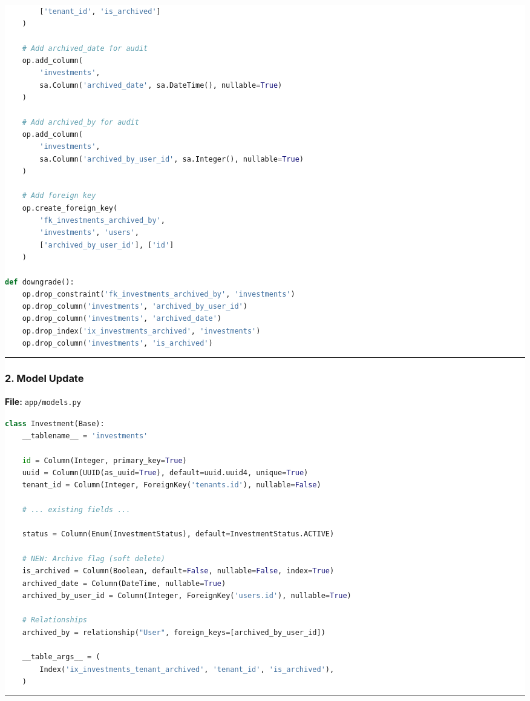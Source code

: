 ```python
        ['tenant_id', 'is_archived']
    )

    # Add archived_date for audit
    op.add_column(
        'investments',
        sa.Column('archived_date', sa.DateTime(), nullable=True)
    )

    # Add archived_by for audit
    op.add_column(
        'investments',
        sa.Column('archived_by_user_id', sa.Integer(), nullable=True)
    )

    # Add foreign key
    op.create_foreign_key(
        'fk_investments_archived_by',
        'investments', 'users',
        ['archived_by_user_id'], ['id']
    )

def downgrade():
    op.drop_constraint('fk_investments_archived_by', 'investments')
    op.drop_column('investments', 'archived_by_user_id')
    op.drop_column('investments', 'archived_date')
    op.drop_index('ix_investments_archived', 'investments')
    op.drop_column('investments', 'is_archived')
```

---

### 2. Model Update

**File:** `app/models.py`

```python
class Investment(Base):
    __tablename__ = 'investments'

    id = Column(Integer, primary_key=True)
    uuid = Column(UUID(as_uuid=True), default=uuid.uuid4, unique=True)
    tenant_id = Column(Integer, ForeignKey('tenants.id'), nullable=False)

    # ... existing fields ...

    status = Column(Enum(InvestmentStatus), default=InvestmentStatus.ACTIVE)

    # NEW: Archive flag (soft delete)
    is_archived = Column(Boolean, default=False, nullable=False, index=True)
    archived_date = Column(DateTime, nullable=True)
    archived_by_user_id = Column(Integer, ForeignKey('users.id'), nullable=True)

    # Relationships
    archived_by = relationship("User", foreign_keys=[archived_by_user_id])

    __table_args__ = (
        Index('ix_investments_tenant_archived', 'tenant_id', 'is_archived'),
    )
```

---